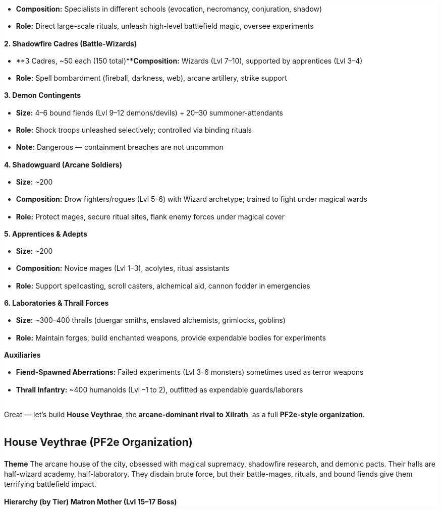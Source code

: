 * **Composition:** Specialists in different schools (evocation, necromancy, conjuration, shadow)

* **Role:** Direct large-scale rituals, unleash high-level battlefield magic, oversee experiments

**2. Shadowfire Cadres (Battle-Wizards)**

* **3 Cadres, ~50 each (150 total)****Composition:** Wizards (Lvl 7–10), supported by apprentices (Lvl 3–4)

* **Role:** Spell bombardment (fireball, darkness, web), arcane artillery, strike support

**3. Demon Contingents**

* **Size:** 4–6 bound fiends (Lvl 9–12 demons/devils) + 20–30 summoner-attendants

* **Role:** Shock troops unleashed selectively; controlled via binding rituals

* **Note:** Dangerous — containment breaches are not uncommon

**4. Shadowguard (Arcane Soldiers)**

* **Size:** ~200

* **Composition:** Drow fighters/rogues (Lvl 5–6) with Wizard archetype; trained to fight under magical wards

* **Role:** Protect mages, secure ritual sites, flank enemy forces under magical cover

**5. Apprentices & Adepts**

* **Size:** ~200

* **Composition:** Novice mages (Lvl 1–3), acolytes, ritual assistants

* **Role:** Support spellcasting, scroll casters, alchemical aid, cannon fodder in emergencies

**6. Laboratories & Thrall Forces**

* **Size:** ~300–400 thralls (duergar smiths, enslaved alchemists, grimlocks, goblins)

* **Role:** Maintain forges, build enchanted weapons, provide expendable bodies for experiments

**Auxiliaries**

* **Fiend-Spawned Aberrations:** Failed experiments (Lvl 3–6 monsters) sometimes used as terror weapons

* **Thrall Infantry:** ~400 humanoids (Lvl –1 to 2), outfitted as expendable guards/laborers

##
Great — let’s build **House Veythrae**, the **arcane-dominant rival to Xilrath**, as a full **PF2e-style organization**.

## **House Veythrae (PF2e Organization)**

**Theme**
The arcane house of the city, obsessed with magical supremacy, shadowfire research, and demonic pacts. Their halls are half-wizard academy, half-laboratory. They disdain brute force, but their battle-mages, rituals, and bound fiends give them terrifying battlefield impact.

**Hierarchy (by Tier)
Matron Mother (Lvl 15–17 Boss)**
